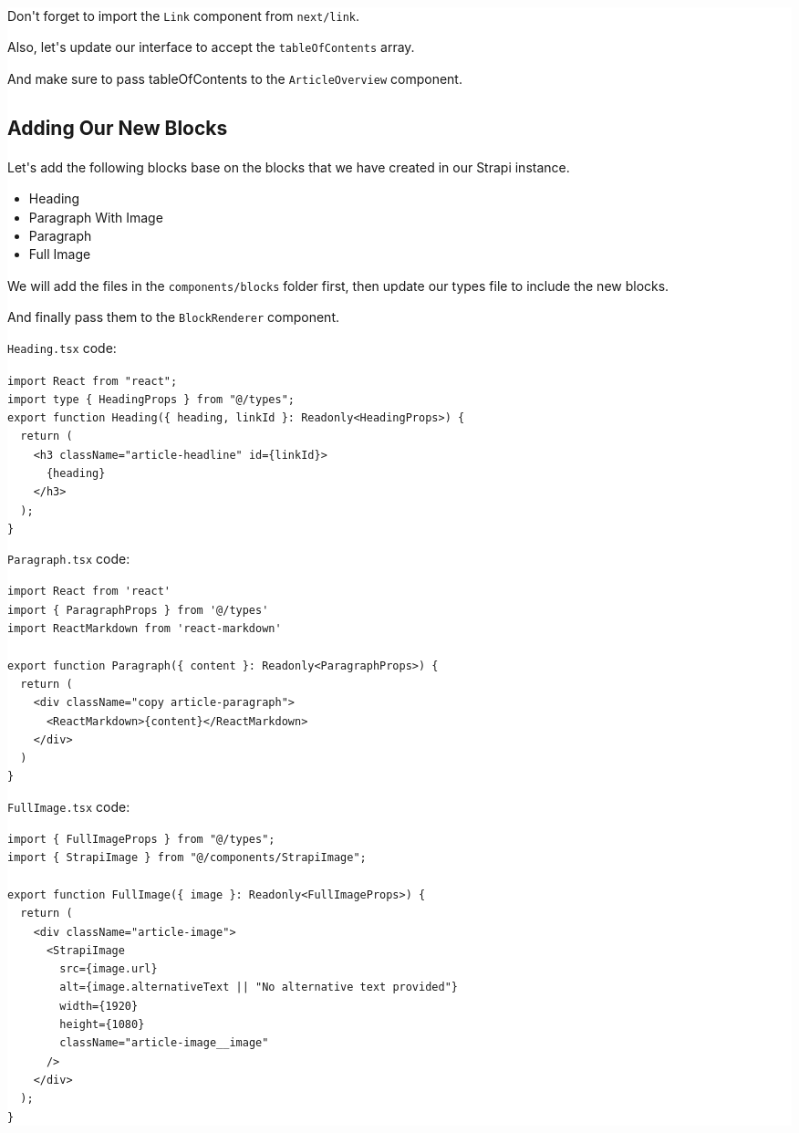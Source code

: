 Don't forget to import the `Link` component from `next/link`.

Also, let's update our interface to accept the `tableOfContents` array.

And make sure to pass tableOfContents to the `ArticleOverview` component.

## Adding Our New Blocks

Let's add the following blocks base on the blocks that we have created in our Strapi instance.

- Heading
- Paragraph With Image
- Paragraph
- Full Image

We will add the files in the `components/blocks` folder first, then update our types file to include the new blocks.

And finally pass them to the `BlockRenderer` component.

`Heading.tsx` code:

```tsx
import React from "react";
import type { HeadingProps } from "@/types";
export function Heading({ heading, linkId }: Readonly<HeadingProps>) {
  return (
    <h3 className="article-headline" id={linkId}>
      {heading}
    </h3>
  );
}
```

`Paragraph.tsx` code:

```tsx
import React from 'react'
import { ParagraphProps } from '@/types'
import ReactMarkdown from 'react-markdown'

export function Paragraph({ content }: Readonly<ParagraphProps>) {
  return (
    <div className="copy article-paragraph">
      <ReactMarkdown>{content}</ReactMarkdown>
    </div>
  )
}
```

`FullImage.tsx` code:

```tsx
import { FullImageProps } from "@/types";
import { StrapiImage } from "@/components/StrapiImage";

export function FullImage({ image }: Readonly<FullImageProps>) {
  return (
    <div className="article-image">
      <StrapiImage
        src={image.url}
        alt={image.alternativeText || "No alternative text provided"}
        width={1920}
        height={1080}
        className="article-image__image"
      />
    </div>
  );
}
```